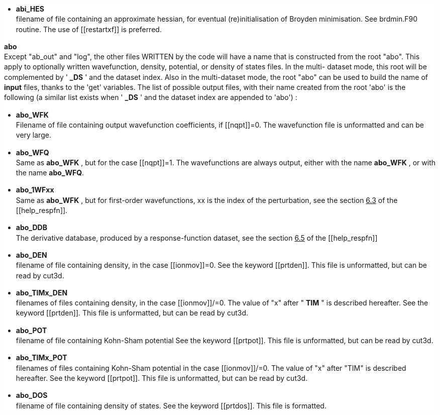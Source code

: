   * **abi_HES**   
filename of file containing an approximate hessian, for eventual
(re)initialisation of Broyden minimisation. See brdmin.F90 routine. The use of
[[restartxf]] is preferred.

**abo**  
Except "ab_out" and "log", the other files WRITTEN by the code will have a
name that is constructed from the root "abo". This apply to optionally written
wavefunction, density, potential, or density of states files. In the multi-
dataset mode, this root will be complemented by ' **_DS** ' and the dataset
index. Also in the multi-dataset mode, the root "abo" can be used to build the
name of **input** files, thanks to the 'get' variables. The list of possible
output files, with their name created from the root 'abo' is the following (a
similar list exists when ' **_DS** ' and the dataset index are appended to
'abo') :

  * **abo_WFK**   
Filename of file containing output wavefunction coefficients, if [[nqpt]]=0.
The wavefunction file is unformatted and can be very large.

  * **abo_WFQ**   
Same as **abo_WFK** , but for the case [[nqpt]]=1. The wavefunctions are
always output, either with the name **abo_WFK** , or with the name
**abo_WFQ**.

  * **abo_1WFxx**   
Same as **abo_WFK** , but for first-order wavefunctions, xx is the index of
the perturbation, see the section [6.3](help_respfn.html#6.3) of the
[[help_respfn]].

  * **abo_DDB**   
The derivative database, produced by a response-function dataset, see the
section [6.5](help_respfn.html#6.5) of the [[help_respfn]]

  * **abo_DEN**   
filename of file containing density, in the case [[ionmov]]=0. See the keyword
[[prtden]]. This file is unformatted, but can be read by cut3d.

  * **abo_TIMx_DEN**   
filenames of files containing density, in the case [[ionmov]]/=0. The value of
"x" after " **TIM** " is described hereafter. See the keyword [[prtden]]. This
file is unformatted, but can be read by cut3d.

  * **abo_POT**   
filename of file containing Kohn-Sham potential See the keyword [[prtpot]].
This file is unformatted, but can be read by cut3d.

  * **abo_TIMx_POT**   
filenames of files containing Kohn-Sham potential in the case [[ionmov]]/=0.
The value of "x" after "TIM" is described hereafter. See the keyword
[[prtpot]]. This file is unformatted, but can be read by cut3d.

  * **abo_DOS**   
filename of file containing density of states. See the keyword [[prtdos]].
This file is formatted.
